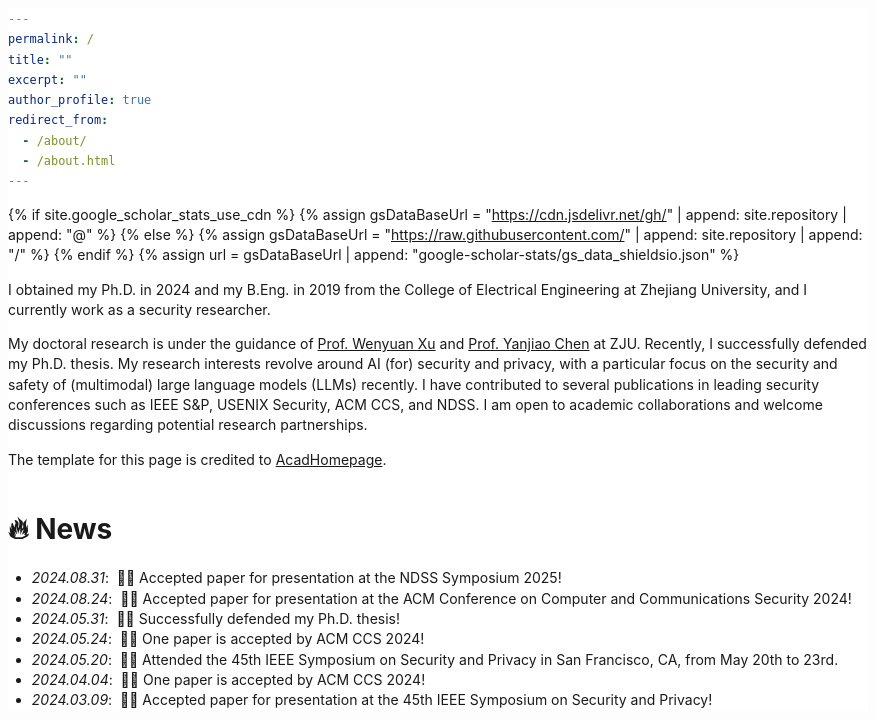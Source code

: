 ```yaml
---
permalink: /
title: ""
excerpt: ""
author_profile: true
redirect_from: 
  - /about/
  - /about.html
---
```


{% if site.google_scholar_stats_use_cdn %}
{% assign gsDataBaseUrl = "https://cdn.jsdelivr.net/gh/" | append: site.repository | append: "@" %}
{% else %}
{% assign gsDataBaseUrl = "https://raw.githubusercontent.com/" | append: site.repository | append: "/" %}
{% endif %}
{% assign url = gsDataBaseUrl | append: "google-scholar-stats/gs_data_shieldsio.json" %}

<span class='anchor' id='about-me'></span>



I obtained my Ph.D. in 2024 and my B.Eng. in 2019 from the College of Electrical Engineering at Zhejiang University, and I currently work as a security researcher.

My doctoral research is under the guidance of <a href='https://scholar.google.com/citations?user=FCsdj0YAAAAJ'>Prof. Wenyuan Xu</a> and <a href='https://scholar.google.com/citations?user=ax6CbMgAAAAJ'>Prof. Yanjiao Chen</a> at ZJU. Recently, I successfully defended my Ph.D. thesis. My research interests revolve around AI (for) security and privacy, with a particular focus on the security and safety of (multimodal) large language models (LLMs) recently. I have contributed to several publications in leading security conferences such as IEEE S&P, USENIX Security, ACM CCS, and NDSS. I am open to academic collaborations and welcome discussions regarding potential research partnerships.



The template for this page is credited to [AcadHomepage](https://github.com/RayeRen/acad-homepage.github.io).




# 🔥 News
- *2024.08.31*: &nbsp;🎉🎉 Accepted paper for presentation at the NDSS Symposium 2025!
- *2024.08.24*: &nbsp;🎉🎉 Accepted paper for presentation at the ACM Conference on Computer and Communications Security 2024!
- *2024.05.31*: &nbsp;🎉🎉 Successfully defended my Ph.D. thesis!
- *2024.05.24*: &nbsp;🎉🎉 One paper is accepted by ACM CCS 2024!
- *2024.05.20*: &nbsp;🎉🎉 Attended the 45th IEEE Symposium on Security and Privacy in San Francisco, CA, from May 20th to 23rd.
- *2024.04.04*: &nbsp;🎉🎉 One paper is accepted by ACM CCS 2024!
- *2024.03.09*: &nbsp;🎉🎉 Accepted paper for presentation at the 45th IEEE Symposium on Security and Privacy!

